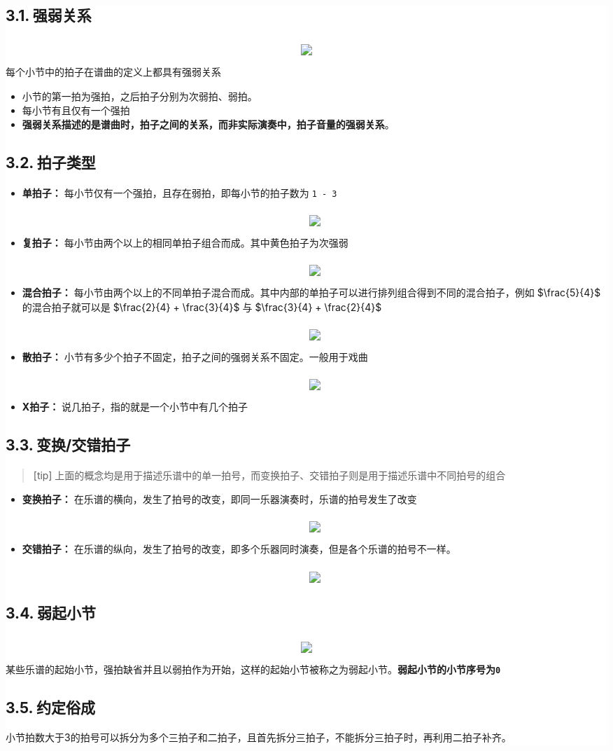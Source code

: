 
## 3.1. 强弱关系

<p style="text-align:center;"><img src="/musical_theory/image/foundation/fortePiano.jpg" width="50%" align="middle" /></p>

每个小节中的拍子在谱曲的定义上都具有强弱关系
- 小节的第一拍为强拍，之后拍子分别为次弱拍、弱拍。
- 每小节有且仅有一个强拍
- **强弱关系描述的是谱曲时，拍子之间的关系，而非实际演奏中，拍子音量的强弱关系**。


## 3.2. 拍子类型


- **单拍子：** 每小节仅有一个强拍，且存在弱拍，即每小节的拍子数为 `1 - 3`
    <p style="text-align:center;"><img src="/musical_theory/image/foundation/simpleMeter.jpg" width="50%" align="middle" /></p>

- **复拍子：** 每小节由两个以上的相同单拍子组合而成。其中黄色拍子为次强弱
    <p style="text-align:center;"><img src="/musical_theory/image/foundation/compoundMeter.jpg" width="50%" align="middle" /></p>

- **混合拍子：** 每小节由两个以上的不同单拍子混合而成。其中内部的单拍子可以进行排列组合得到不同的混合拍子，例如 $\frac{5}{4}$ 的混合拍子就可以是 $\frac{2}{4} + \frac{3}{4}$ 与 $\frac{3}{4} + \frac{2}{4}$
    <p style="text-align:center;"><img src="/musical_theory/image/foundation/irregularMeter.jpg" width="50%" align="middle" /></p>

- **散拍子：** 小节有多少个拍子不固定，拍子之间的强弱关系不固定。一般用于戏曲
    <p style="text-align:center;"><img src="/musical_theory/image/foundation/freeMeter.jpg" width="50%" align="middle" /></p>

- **X拍子：** 说几拍子，指的就是一个小节中有几个拍子


## 3.3. 变换/交错拍子

> [tip]
> 上面的概念均是用于描述乐谱中的单一拍号，而变换拍子、交错拍子则是用于描述乐谱中不同拍号的组合

- **变换拍子：** 在乐谱的横向，发生了拍号的改变，即同一乐器演奏时，乐谱的拍号发生了改变
    <p style="text-align:center;"><img src="/musical_theory/image/foundation/changeMeter.jpg" width="50%" align="middle" /></p>

- **交错拍子：** 在乐谱的纵向，发生了拍号的改变，即多个乐器同时演奏，但是各个乐谱的拍号不一样。
    <p style="text-align:center;"><img src="/musical_theory/image/foundation/crossMeter.jpg" width="50%" align="middle" /></p>


## 3.4. 弱起小节

<p style="text-align:center;"><img src="/musical_theory/image/foundation/weakBar.jpg" width="75%" align="middle" /></p>

某些乐谱的起始小节，强拍缺省并且以弱拍作为开始，这样的起始小节被称之为弱起小节。**弱起小节的小节序号为`0`**

## 3.5. 约定俗成

小节拍数大于3的拍号可以拆分为多个三拍子和二拍子，且首先拆分三拍子，不能拆分三拍子时，再利用二拍子补齐。
